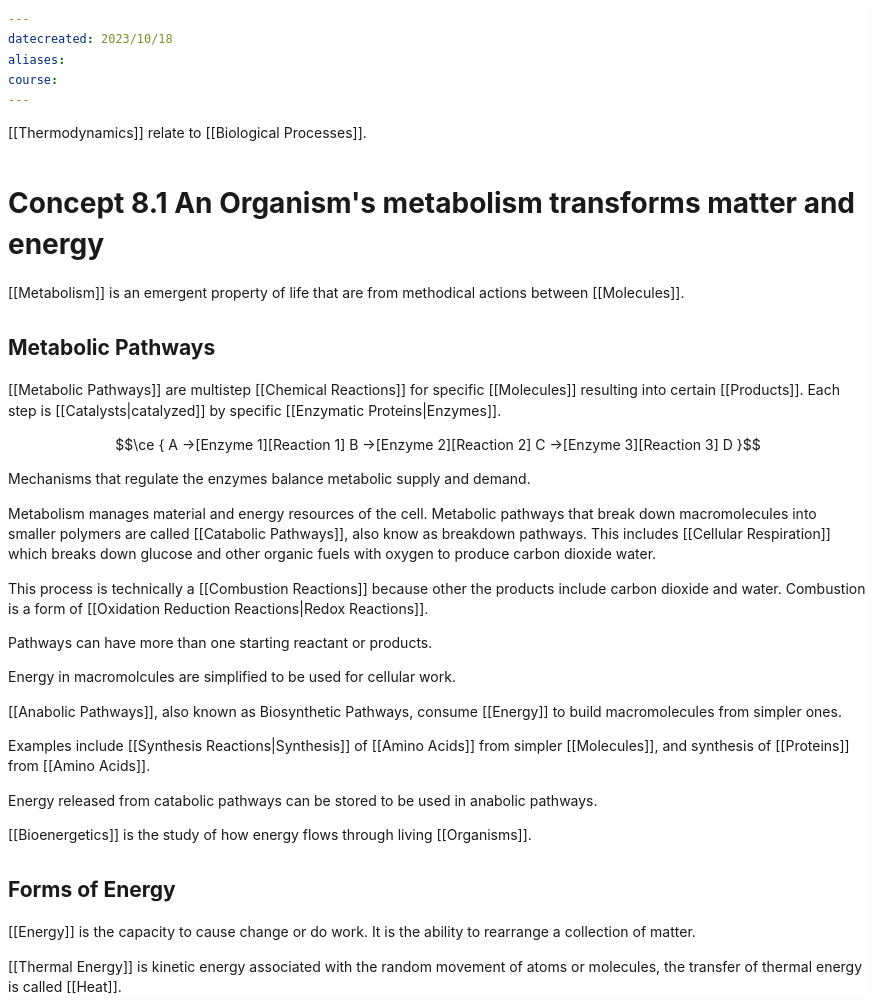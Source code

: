 ```yaml
---
datecreated: 2023/10/18
aliases: 
course:
---
```

[[Thermodynamics]] relate to [[Biological Processes]]. 

# Concept 8.1 An Organism's metabolism transforms matter and energy

[[Metabolism]] is an emergent property of life that are from methodical actions between [[Molecules]].

## Metabolic Pathways 

[[Metabolic Pathways]] are multistep [[Chemical Reactions]] for specific [[Molecules]] resulting into certain [[Products]]. Each step is [[Catalysts|catalyzed]] by specific [[Enzymatic Proteins|Enzymes]]. 

$$\ce { A ->[Enzyme 1][Reaction 1] B ->[Enzyme 2][Reaction 2] C ->[Enzyme 3][Reaction 3] D }$$

Mechanisms that regulate the enzymes balance metabolic supply and demand.

Metabolism manages material and energy resources of the cell. Metabolic pathways that break down macromolecules into smaller polymers are called [[Catabolic Pathways]], also know as breakdown pathways. This includes [[Cellular Respiration]] which breaks down glucose and other organic fuels with oxygen to produce carbon dioxide water.

This process is technically a [[Combustion Reactions]] because other the products include carbon dioxide and water. Combustion is a form of [[Oxidation Reduction Reactions|Redox Reactions]].

Pathways can have more than one starting reactant or products.

Energy in macromolcules are simplified to be used for cellular work.

[[Anabolic Pathways]], also known as Biosynthetic Pathways, consume [[Energy]] to build macromolecules from simpler ones. 

Examples include [[Synthesis Reactions|Synthesis]] of [[Amino Acids]] from simpler [[Molecules]], and synthesis of [[Proteins]] from [[Amino Acids]].

Energy released from catabolic pathways can be stored to be used in anabolic pathways.

[[Bioenergetics]] is the study of how energy flows through living [[Organisms]].

## Forms of Energy

[[Energy]] is the capacity to cause change or do work. It is the ability to rearrange a collection of matter.

[[Thermal Energy]] is kinetic energy associated with the random movement of atoms or molecules, the transfer of thermal energy is called [[Heat]].
